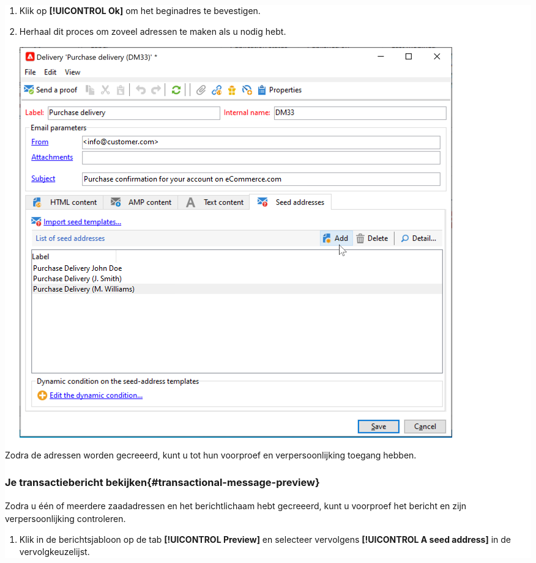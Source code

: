 1. Klik op **[!UICONTROL Ok]** om het beginadres te bevestigen.

1. Herhaal dit proces om zoveel adressen te maken als u nodig hebt.

   ![](assets/messagecenter_create_seed_6.png)

Zodra de adressen worden gecreeerd, kunt u tot hun voorproef en verpersoonlijking toegang hebben.



### Je transactiebericht bekijken{#transactional-message-preview}

Zodra u één of meerdere zaadadressen en het berichtlichaam hebt gecreeerd, kunt u voorproef het bericht en zijn verpersoonlijking controleren.

1. Klik in de berichtsjabloon op de tab **[!UICONTROL Preview]** en selecteer vervolgens **[!UICONTROL A seed address]** in de vervolgkeuzelijst.
